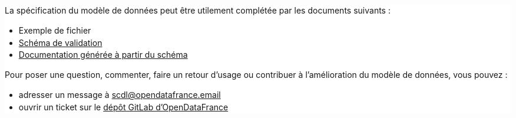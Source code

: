 La spécification du modèle de données peut être utilement complétée par les documents suivants :

* Exemple de fichier
* [Schéma de validation](https://git.opendatafrance.net/scdl/deliberations/blob/master/schema.json)​
* [Documentation générée à partir du schéma​](https://scdl.opendatafrance.net/docs/schemas/scdl-deliberations.html)

Pour poser une question, commenter, faire un retour d’usage ou contribuer à l’amélioration du modèle de données, vous pouvez :

* adresser un message à [scdl@opendatafrance.email](mailto:scdl@opendatafrance.email?subject=Délibérations)
* ouvrir un ticket sur le [dépôt GitLab d’OpenDataFrance](https://git.opendatafrance.net/scdl/deliberations/issues/new)​


